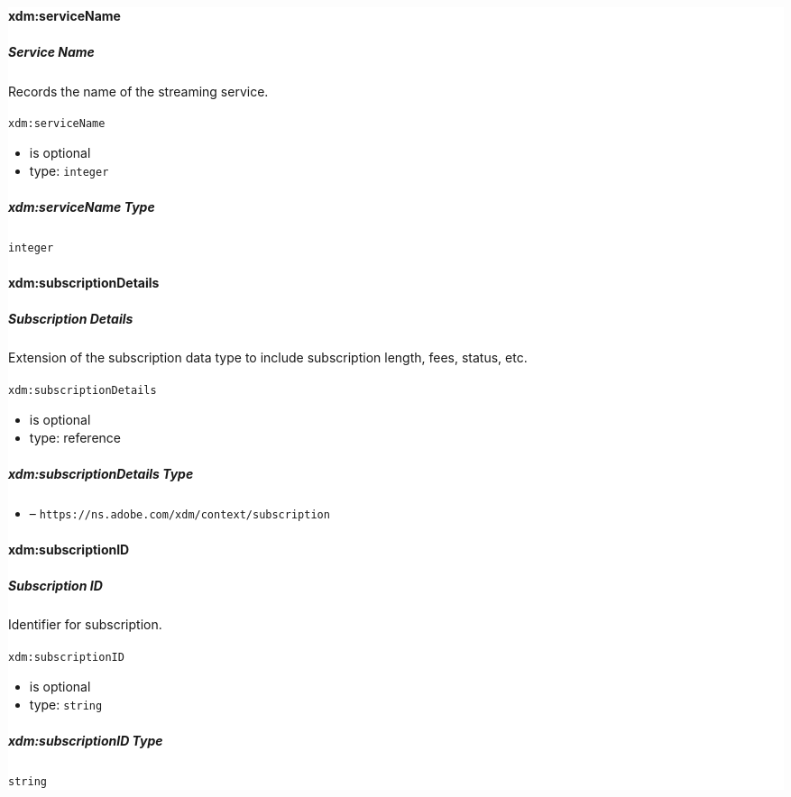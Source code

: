 





#### xdm:serviceName
##### Service Name

Records the name of the streaming service.

`xdm:serviceName`
* is optional
* type: `integer`

##### xdm:serviceName Type


`integer`
















#### xdm:subscriptionDetails
##### Subscription Details

Extension of the subscription data type to include subscription length, fees, status, etc.

`xdm:subscriptionDetails`
* is optional
* type: reference

##### xdm:subscriptionDetails Type


* []() – `https://ns.adobe.com/xdm/context/subscription`







#### xdm:subscriptionID
##### Subscription ID

Identifier for subscription.

`xdm:subscriptionID`
* is optional
* type: `string`

##### xdm:subscriptionID Type


`string`
